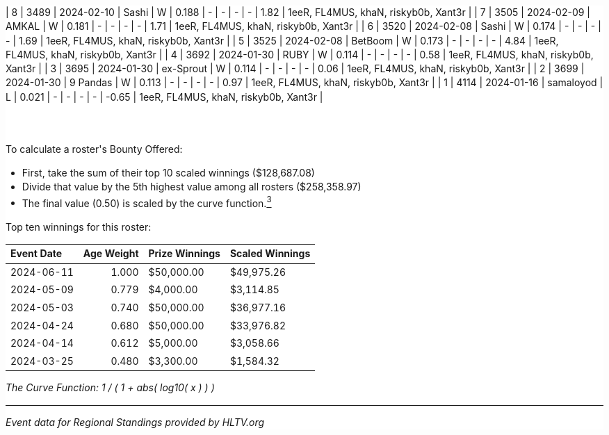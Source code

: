 |            8 |     3489 | 2024-02-10 | Sashi             | W   | 0.188      | -            | -                | -                | -         |     1.82 | 1eeR, FL4MUS, khaN, riskyb0b, Xant3r |
|            7 |     3505 | 2024-02-09 | AMKAL             | W   | 0.181      | -            | -                | -                | -         |     1.71 | 1eeR, FL4MUS, khaN, riskyb0b, Xant3r |
|            6 |     3520 | 2024-02-08 | Sashi             | W   | 0.174      | -            | -                | -                | -         |     1.69 | 1eeR, FL4MUS, khaN, riskyb0b, Xant3r |
|            5 |     3525 | 2024-02-08 | BetBoom           | W   | 0.173      | -            | -                | -                | -         |     4.84 | 1eeR, FL4MUS, khaN, riskyb0b, Xant3r |
|            4 |     3692 | 2024-01-30 | RUBY              | W   | 0.114      | -            | -                | -                | -         |     0.58 | 1eeR, FL4MUS, khaN, riskyb0b, Xant3r |
|            3 |     3695 | 2024-01-30 | ex-Sprout         | W   | 0.114      | -            | -                | -                | -         |     0.06 | 1eeR, FL4MUS, khaN, riskyb0b, Xant3r |
|            2 |     3699 | 2024-01-30 | 9 Pandas          | W   | 0.113      | -            | -                | -                | -         |     0.97 | 1eeR, FL4MUS, khaN, riskyb0b, Xant3r |
|            1 |     4114 | 2024-01-16 | samaloyod         | L   | 0.021      | -            | -                | -                | -         |    -0.65 | 1eeR, FL4MUS, khaN, riskyb0b, Xant3r |

<br />
<span id="table2"></span><br />
To calculate a roster's Bounty Offered:<br />

- First, take the sum of their top 10 scaled winnings ($128,687.08)
- Divide that value by the 5th highest value among all rosters ($258,358.97)
- The final value (0.50) is scaled by the curve function.[<sup>3</sup>](#curveFunction)

Top ten winnings for this roster:<br />

| Event Date | Age Weight | Prize Winnings | Scaled Winnings |
| :- | -: | :- | :- |
| 2024-06-11 |      1.000 | $50,000.00     | $49,975.26      |
| 2024-05-09 |      0.779 | $4,000.00      | $3,114.85       |
| 2024-05-03 |      0.740 | $50,000.00     | $36,977.16      |
| 2024-04-24 |      0.680 | $50,000.00     | $33,976.82      |
| 2024-04-14 |      0.612 | $5,000.00      | $3,058.66       |
| 2024-03-25 |      0.480 | $3,300.00      | $1,584.32       |


<span id="curveFunction"></span>_The Curve Function: 1 / ( 1 + abs( log10( x ) ) )_<br />

---
_Event data for Regional Standings provided by HLTV.org_<br />
